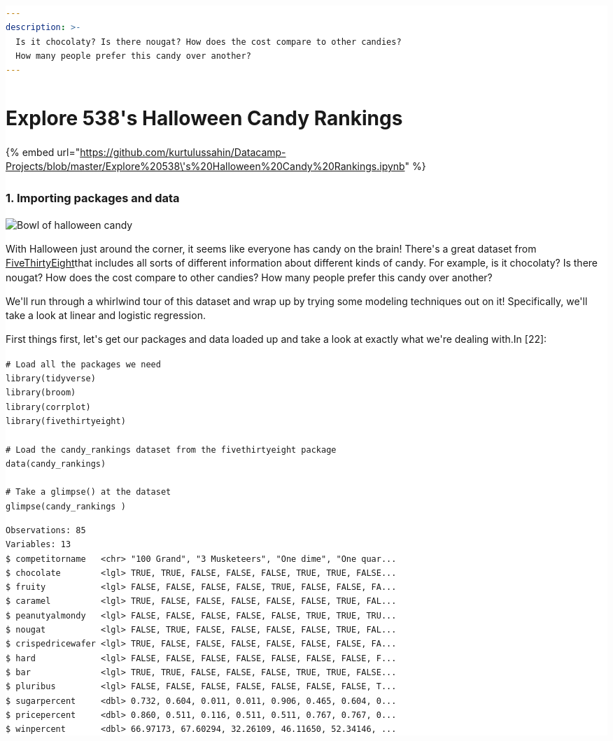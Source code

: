 ```yaml
---
description: >-
  Is it chocolaty? Is there nougat? How does the cost compare to other candies?
  How many people prefer this candy over another?
---
```


# Explore 538's Halloween Candy Rankings

{% embed url="https://github.com/kurtulussahin/Datacamp-Projects/blob/master/Explore%20538\'s%20Halloween%20Candy%20Rankings.ipynb" %}

###  1. Importing packages and data

![Bowl of halloween candy](https://camo.githubusercontent.com/83e04eb1c5af459de1724bef73811b9b9df39829/68747470733a2f2f73332e616d617a6f6e6177732e636f6d2f6173736574732e6461746163616d702e636f6d2f70726f64756374696f6e2f70726f6a6563745f3435382f696d672f63616e64792e6a7067)

With Halloween just around the corner, it seems like everyone has candy on the brain! There's a great dataset from [FiveThirtyEight](https://fivethirtyeight.com/)that includes all sorts of different information about different kinds of candy. For example, is it chocolaty? Is there nougat? How does the cost compare to other candies? How many people prefer this candy over another?

We'll run through a whirlwind tour of this dataset and wrap up by trying some modeling techniques out on it! Specifically, we'll take a look at linear and logistic regression.

First things first, let's get our packages and data loaded up and take a look at exactly what we're dealing with.In \[22\]:

```text
# Load all the packages we need
library(tidyverse)
library(broom)
library(corrplot)
library(fivethirtyeight)

# Load the candy_rankings dataset from the fivethirtyeight package
data(candy_rankings)

# Take a glimpse() at the dataset
glimpse(candy_rankings )
```

```text
Observations: 85
Variables: 13
$ competitorname   <chr> "100 Grand", "3 Musketeers", "One dime", "One quar...
$ chocolate        <lgl> TRUE, TRUE, FALSE, FALSE, FALSE, TRUE, TRUE, FALSE...
$ fruity           <lgl> FALSE, FALSE, FALSE, FALSE, TRUE, FALSE, FALSE, FA...
$ caramel          <lgl> TRUE, FALSE, FALSE, FALSE, FALSE, FALSE, TRUE, FAL...
$ peanutyalmondy   <lgl> FALSE, FALSE, FALSE, FALSE, FALSE, TRUE, TRUE, TRU...
$ nougat           <lgl> FALSE, TRUE, FALSE, FALSE, FALSE, FALSE, TRUE, FAL...
$ crispedricewafer <lgl> TRUE, FALSE, FALSE, FALSE, FALSE, FALSE, FALSE, FA...
$ hard             <lgl> FALSE, FALSE, FALSE, FALSE, FALSE, FALSE, FALSE, F...
$ bar              <lgl> TRUE, TRUE, FALSE, FALSE, FALSE, TRUE, TRUE, FALSE...
$ pluribus         <lgl> FALSE, FALSE, FALSE, FALSE, FALSE, FALSE, FALSE, T...
$ sugarpercent     <dbl> 0.732, 0.604, 0.011, 0.011, 0.906, 0.465, 0.604, 0...
$ pricepercent     <dbl> 0.860, 0.511, 0.116, 0.511, 0.511, 0.767, 0.767, 0...
$ winpercent       <dbl> 66.97173, 67.60294, 32.26109, 46.11650, 52.34146, ...
```
